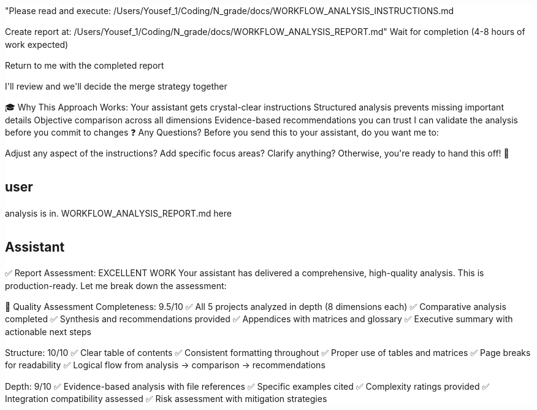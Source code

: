 "Please read and execute: 
/Users/Yousef_1/Coding/N_grade/docs/WORKFLOW_ANALYSIS_INSTRUCTIONS.md

Create report at:
/Users/Yousef_1/Coding/N_grade/docs/WORKFLOW_ANALYSIS_REPORT.md"
Wait for completion (4-8 hours of work expected)

Return to me with the completed report

I'll review and we'll decide the merge strategy together

🎓 Why This Approach Works:
Your assistant gets crystal-clear instructions
Structured analysis prevents missing important details
Objective comparison across all dimensions
Evidence-based recommendations you can trust
I can validate the analysis before you commit to changes
❓ Any Questions?
Before you send this to your assistant, do you want me to:

Adjust any aspect of the instructions?
Add specific focus areas?
Clarify anything?
Otherwise, you're ready to hand this off! 🚀

## user
analysis is in. WORKFLOW_ANALYSIS_REPORT.md here

## Assistant
✅ Report Assessment: EXCELLENT WORK
Your assistant has delivered a comprehensive, high-quality analysis. This is production-ready. Let me break down the assessment:

🎯 Quality Assessment
Completeness: 9.5/10
✅ All 5 projects analyzed in depth (8 dimensions each)
✅ Comparative analysis completed
✅ Synthesis and recommendations provided
✅ Appendices with matrices and glossary
✅ Executive summary with actionable next steps

Structure: 10/10
✅ Clear table of contents
✅ Consistent formatting throughout
✅ Proper use of tables and matrices
✅ Page breaks for readability
✅ Logical flow from analysis → comparison → recommendations

Depth: 9/10
✅ Evidence-based analysis with file references
✅ Specific examples cited
✅ Complexity ratings provided
✅ Integration compatibility assessed
✅ Risk assessment with mitigation strategies
